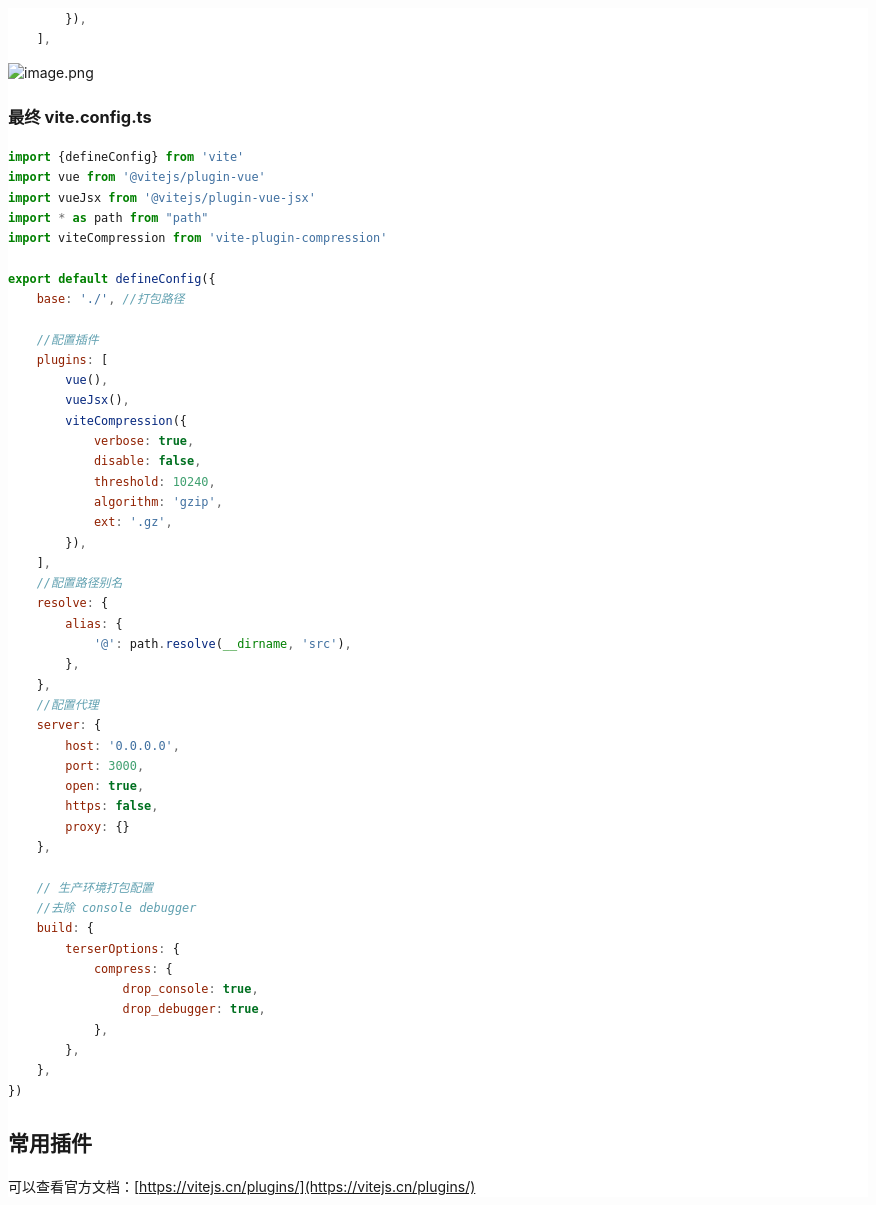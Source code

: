 ```javascript
        }),
    ],
```
![image.png](https://cdn.nlark.com/yuque/0/2022/png/1388480/1646051294864-83f53139-9d0a-4e60-a08f-a854c1c88626.png#clientId=ub507500d-5f2d-4&crop=0&crop=0&crop=1&crop=1&from=paste&height=412&id=u0bb66cc7&margin=%5Bobject%20Object%5D&name=image.png&originHeight=824&originWidth=698&originalType=binary&ratio=1&rotation=0&showTitle=false&size=77330&status=done&style=none&taskId=u76ba16c5-330f-4e9a-9e62-ca956d2b767&title=&width=349)
### 最终 vite.config.ts

```javascript
import {defineConfig} from 'vite'
import vue from '@vitejs/plugin-vue'
import vueJsx from '@vitejs/plugin-vue-jsx'
import * as path from "path"
import viteCompression from 'vite-plugin-compression'

export default defineConfig({
    base: './', //打包路径

    //配置插件
    plugins: [
        vue(),
        vueJsx(),
        viteCompression({
            verbose: true,
            disable: false,
            threshold: 10240,
            algorithm: 'gzip',
            ext: '.gz',
        }),
    ],
    //配置路径别名
    resolve: {
        alias: {
            '@': path.resolve(__dirname, 'src'),
        },
    },
    //配置代理
    server: {
        host: '0.0.0.0',
        port: 3000,
        open: true,
        https: false,
        proxy: {}
    },

    // 生产环境打包配置
    //去除 console debugger
    build: {
        terserOptions: {
            compress: {
                drop_console: true,
                drop_debugger: true,
            },
        },
    },
})

```
## 常用插件
可以查看官方文档：[https://vitejs.cn/plugins/](https://vitejs.cn/plugins/)
